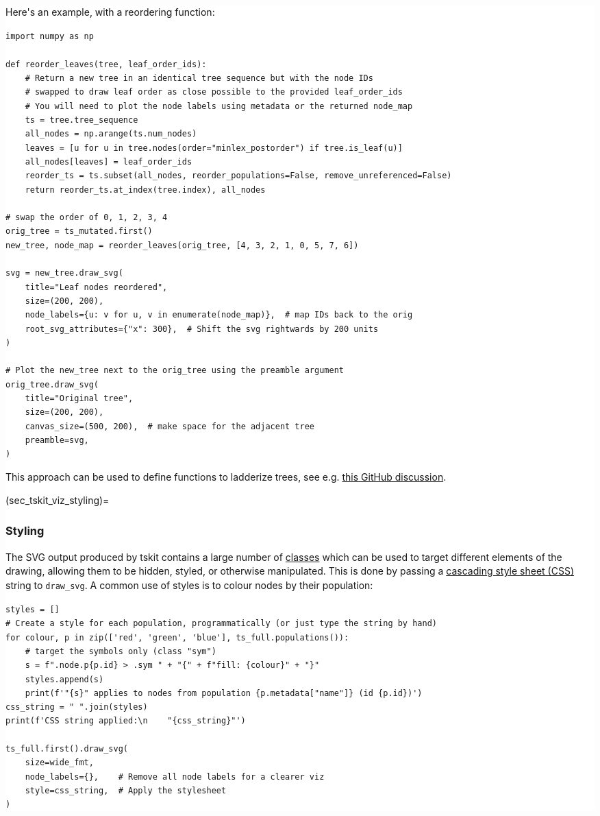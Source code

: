 Here's an example, with a reordering function:

```{code-cell} ipython3
import numpy as np

def reorder_leaves(tree, leaf_order_ids):
    # Return a new tree in an identical tree sequence but with the node IDs
    # swapped to draw leaf order as close possible to the provided leaf_order_ids
    # You will need to plot the node labels using metadata or the returned node_map
    ts = tree.tree_sequence
    all_nodes = np.arange(ts.num_nodes)
    leaves = [u for u in tree.nodes(order="minlex_postorder") if tree.is_leaf(u)]
    all_nodes[leaves] = leaf_order_ids
    reorder_ts = ts.subset(all_nodes, reorder_populations=False, remove_unreferenced=False)
    return reorder_ts.at_index(tree.index), all_nodes

# swap the order of 0, 1, 2, 3, 4
orig_tree = ts_mutated.first()
new_tree, node_map = reorder_leaves(orig_tree, [4, 3, 2, 1, 0, 5, 7, 6])

svg = new_tree.draw_svg(
    title="Leaf nodes reordered",
    size=(200, 200),
    node_labels={u: v for u, v in enumerate(node_map)},  # map IDs back to the orig
    root_svg_attributes={"x": 300},  # Shift the svg rightwards by 200 units
)

# Plot the new_tree next to the orig_tree using the preamble argument
orig_tree.draw_svg(
    title="Original tree",
    size=(200, 200),
    canvas_size=(500, 200),  # make space for the adjacent tree
    preamble=svg,
)
```

This approach can be used to define functions to ladderize trees, see e.g.
[this GitHub discussion](https://github.com/tskit-dev/tskit/discussions/3160).


(sec_tskit_viz_styling)=

### Styling

The SVG output produced by tskit contains a large number of
[classes](https://www.w3.org/TR/SVG2/styling.html#ClassAttribute) which can be used to
target different elements of the drawing, allowing them to be hidden, styled, or
otherwise manipulated. This is done by passing a
[cascading style sheet (CSS)](https://www.w3.org/TR/SVG/styling.html) string to
`draw_svg`. A common use of styles is to colour nodes by their population:

```{code-cell} ipython3
styles = []
# Create a style for each population, programmatically (or just type the string by hand)
for colour, p in zip(['red', 'green', 'blue'], ts_full.populations()):
    # target the symbols only (class "sym")
    s = f".node.p{p.id} > .sym " + "{" + f"fill: {colour}" + "}"
    styles.append(s)
    print(f'"{s}" applies to nodes from population {p.metadata["name"]} (id {p.id})')
css_string = " ".join(styles)
print(f'CSS string applied:\n    "{css_string}"')

ts_full.first().draw_svg(
    size=wide_fmt,
    node_labels={},    # Remove all node labels for a clearer viz
    style=css_string,  # Apply the stylesheet
)
```